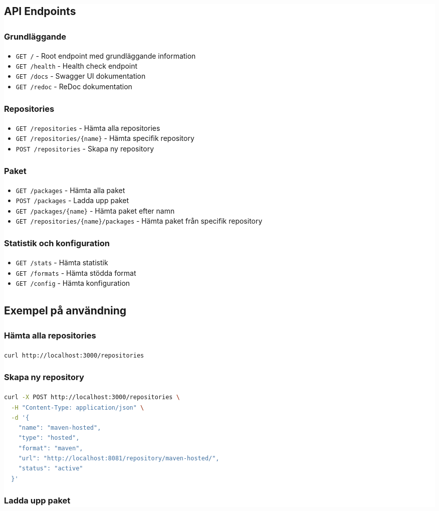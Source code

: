 ## API Endpoints

### Grundläggande

- `GET /` - Root endpoint med grundläggande information
- `GET /health` - Health check endpoint
- `GET /docs` - Swagger UI dokumentation
- `GET /redoc` - ReDoc dokumentation

### Repositories

- `GET /repositories` - Hämta alla repositories
- `GET /repositories/{name}` - Hämta specifik repository
- `POST /repositories` - Skapa ny repository

### Paket

- `GET /packages` - Hämta alla paket
- `POST /packages` - Ladda upp paket
- `GET /packages/{name}` - Hämta paket efter namn
- `GET /repositories/{name}/packages` - Hämta paket från specifik repository

### Statistik och konfiguration

- `GET /stats` - Hämta statistik
- `GET /formats` - Hämta stödda format
- `GET /config` - Hämta konfiguration

## Exempel på användning

### Hämta alla repositories

```bash
curl http://localhost:3000/repositories
```

### Skapa ny repository

```bash
curl -X POST http://localhost:3000/repositories \
  -H "Content-Type: application/json" \
  -d '{
    "name": "maven-hosted",
    "type": "hosted",
    "format": "maven",
    "url": "http://localhost:8081/repository/maven-hosted/",
    "status": "active"
  }'
```

### Ladda upp paket
